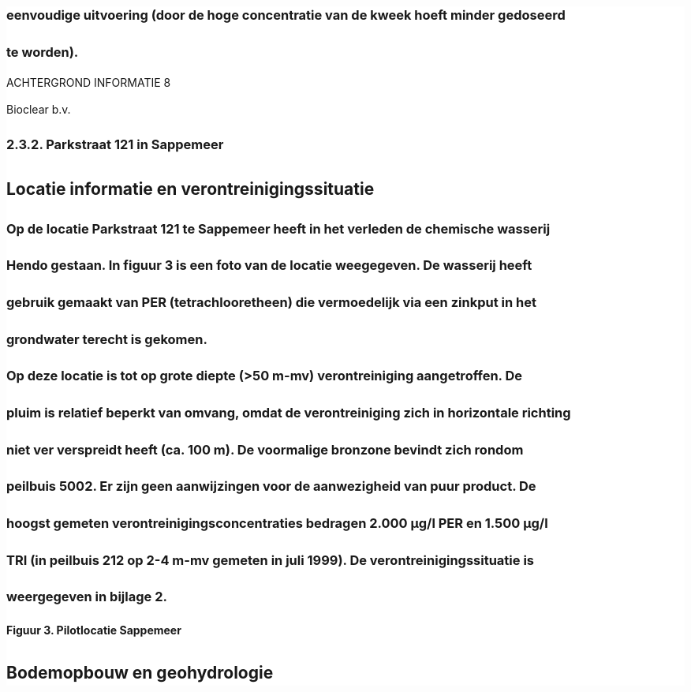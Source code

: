 ### eenvoudige uitvoering (door de hoge concentratie van de kweek hoeft minder gedoseerd 

### te worden). 


ACHTERGROND INFORMATIE 8 

Bioclear b.v. 

### 2.3.2. Parkstraat 121 in Sappemeer 

## Locatie informatie en verontreinigingssituatie 

### Op de locatie Parkstraat 121 te Sappemeer heeft in het verleden de chemische wasserij 

### Hendo gestaan. In figuur 3 is een foto van de locatie weegegeven. De wasserij heeft 

### gebruik gemaakt van PER (tetrachlooretheen) die vermoedelijk via een zinkput in het 

### grondwater terecht is gekomen. 

### Op deze locatie is tot op grote diepte (>50 m-mv) verontreiniging aangetroffen. De 

### pluim is relatief beperkt van omvang, omdat de verontreiniging zich in horizontale richting 

### niet ver verspreidt heeft (ca. 100 m). De voormalige bronzone bevindt zich rondom 

### peilbuis 5002. Er zijn geen aanwijzingen voor de aanwezigheid van puur product. De 

### hoogst gemeten verontreinigingsconcentraties bedragen 2.000 μg/l PER en 1.500 μg/l 

### TRI (in peilbuis 212 op 2-4 m-mv gemeten in juli 1999). De verontreinigingssituatie is 

### weergegeven in bijlage 2. 

#### Figuur 3. Pilotlocatie Sappemeer 

## Bodemopbouw en geohydrologie 
